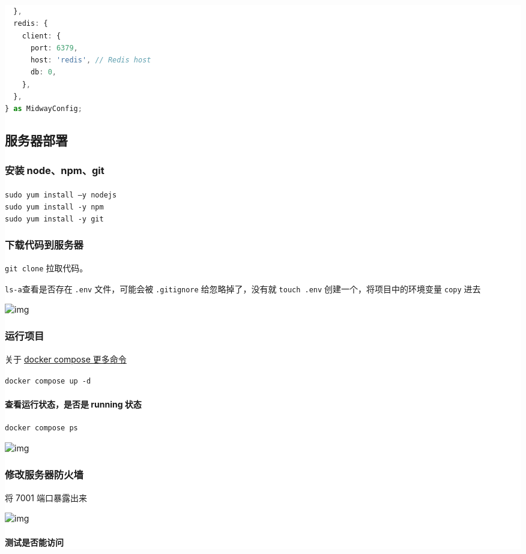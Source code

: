 ```typescript
  },
  redis: {
    client: {
      port: 6379,
      host: 'redis', // Redis host
      db: 0,
    },
  },
} as MidwayConfig;
```

## 服务器部署

### 安装 node、npm、git

```
sudo yum install –y nodejs
sudo yum install -y npm
sudo yum install -y git
```

### 下载代码到服务器

`git clone` 拉取代码。

`ls-a`查看是否存在 `.env` 文件，可能会被 `.gitignore` 给忽略掉了，没有就 `touch .env` 创建一个，将项目中的环境变量 `copy` 进去

![img](https://cdn.nlark.com/yuque/0/2022/png/275583/1665769453989-c8b31d35-ec9b-424a-8e97-c0d68f36f403.png)

### 运行项目

关于 [docker compose 更多命令](https://docs.docker.com/engine/reference/commandline/compose/)

```
docker compose up -d
```

#### 查看运行状态，是否是 running 状态

```
docker compose ps
```

![img](https://cdn.nlark.com/yuque/0/2022/png/275583/1665769966233-8dba5fa3-b416-4c18-93cd-a5574dd5b6b5.png)

### 修改服务器防火墙

将 7001 端口暴露出来

![img](https://cdn.nlark.com/yuque/0/2022/png/275583/1665773022545-bce57194-25a8-4de5-a07c-3f2c94e34fb2.png)

#### 测试是否能访问
